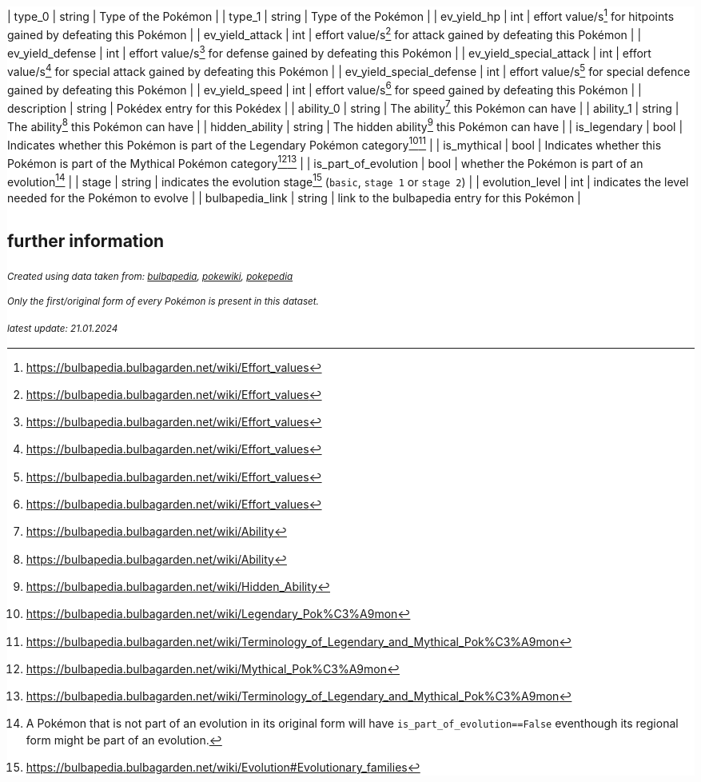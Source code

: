 | type_0                   | string    | Type of the Pokémon                                                                                                                                                                 |
| type_1                   | string    | Type of the Pokémon                                                                                                                                                                  |
| ev_yield_hp              | int       | effort value/s[^11] for hitpoints gained by defeating this Pokémon                                                                                                                              |
| ev_yield_attack          | int       | effort value/s[^11] for attack gained by defeating this Pokémon                                                                                                                               |
| ev_yield_defense         | int       | effort value/s[^11] for defense gained by defeating this Pokémon                                                                                                                               |
| ev_yield_special_attack  | int       | effort value/s[^11] for special attack gained by defeating this Pokémon                                                                                                                               |
| ev_yield_special_defense | int       | effort value/s[^11] for special defence gained by defeating this Pokémon                                                                                                                               |
| ev_yield_speed           | int       | effort value/s[^11] for speed gained by defeating this Pokémon                                                                                                                               |
| description              | string    | Pokédex entry for this Pokédex                                                                                                                                                     |
| ability_0                | string    | The ability[^12] this Pokémon can have                                                                                                                                                   |
| ability_1                | string    | The ability[^12] this Pokémon can have                                                                                                                                                    |
| hidden_ability           | string    | The hidden ability[^13] this Pokémon can have                                                                                                                                             |
| is_legendary             | bool      | Indicates whether this Pokémon is part of the Legendary Pokémon category[^14][^17]                                                                                                           |
| is_mythical              | bool      | Indicates whether this Pokémon is part of the Mythical Pokémon category[^15][^17]                                                                                                              |
| is_part_of_evolution     | bool      | whether the Pokémon is part of an evolution[^18]                                                                                                                                          |
| stage                    | string    | indicates the evolution stage[^16] (`basic`, `stage 1` or `stage 2`)                                                                                                                      |
| evolution_level          | int       | indicates the level needed for the Pokémon to evolve                                                                                                                             |
| bulbapedia_link          | string    | link to the bulbapedia entry for this Pokémon                                                                                                                                        |

## further information
<small>_Created using data taken from: <a href="https://bulbapedia.bulbagarden.net/wiki/Main_Page">bulbapedia</a>, <a href="https://www.pokewiki.de/">pokewiki</a>, <a href="https://www.pokepedia.fr/">pokepedia</a>_

_Only the first/original form of every Pokémon is present in this dataset._


_latest update: 21.01.2024_</small>

[^1]: https://bulbapedia.bulbagarden.net/wiki/National_Pok%C3%A9dex
[^2]: https://bulbapedia.bulbagarden.net/wiki/Core_series
[^3]: https://bulbapedia.bulbagarden.net/wiki/Form
[^4]: https://bulbapedia.bulbagarden.net/wiki/Egg_cycle
[^5]: https://bulbapedia.bulbagarden.net/wiki/Catch_rate
[^6]: https://bulbapedia.bulbagarden.net/wiki/Experience#Relation_to_level
[^7]: https://bulbapedia.bulbagarden.net/wiki/Friendship
[^8]: https://bulbapedia.bulbagarden.net/wiki/Base_stats
[^9]: https://bulbapedia.bulbagarden.net/wiki/Experience#Experience_gain_in_battle
[^10]: https://bulbapedia.bulbagarden.net/wiki/Egg_Group
[^11]: https://bulbapedia.bulbagarden.net/wiki/Effort_values
[^12]: https://bulbapedia.bulbagarden.net/wiki/Ability
[^13]: https://bulbapedia.bulbagarden.net/wiki/Hidden_Ability
[^14]: https://bulbapedia.bulbagarden.net/wiki/Legendary_Pok%C3%A9mon
[^15]: https://bulbapedia.bulbagarden.net/wiki/Mythical_Pok%C3%A9mon
[^16]: https://bulbapedia.bulbagarden.net/wiki/Evolution#Evolutionary_families
[^17]: https://bulbapedia.bulbagarden.net/wiki/Terminology_of_Legendary_and_Mythical_Pok%C3%A9mon
[^18]: A Pokémon that is not part of an evolution in its original form will have `is_part_of_evolution==False` eventhough its regional form might be part of an evolution.
